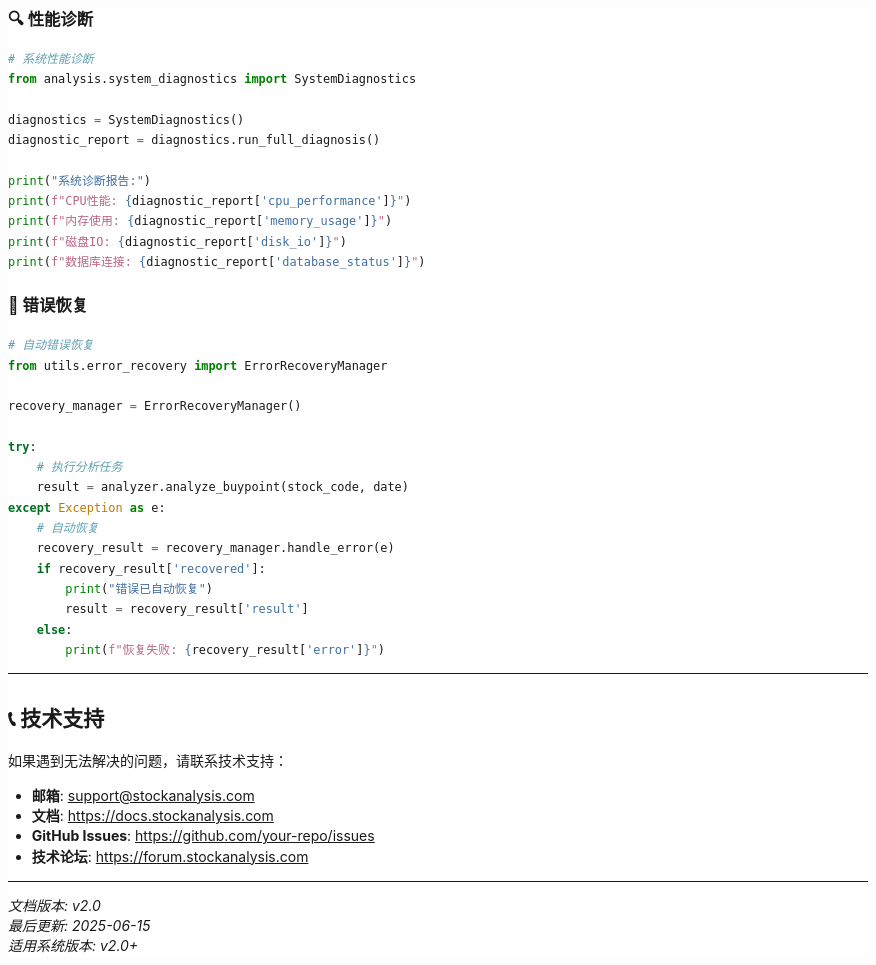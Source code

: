 ### 🔍 性能诊断

```python
# 系统性能诊断
from analysis.system_diagnostics import SystemDiagnostics

diagnostics = SystemDiagnostics()
diagnostic_report = diagnostics.run_full_diagnosis()

print("系统诊断报告:")
print(f"CPU性能: {diagnostic_report['cpu_performance']}")
print(f"内存使用: {diagnostic_report['memory_usage']}")
print(f"磁盘IO: {diagnostic_report['disk_io']}")
print(f"数据库连接: {diagnostic_report['database_status']}")
```

### 🚨 错误恢复

```python
# 自动错误恢复
from utils.error_recovery import ErrorRecoveryManager

recovery_manager = ErrorRecoveryManager()

try:
    # 执行分析任务
    result = analyzer.analyze_buypoint(stock_code, date)
except Exception as e:
    # 自动恢复
    recovery_result = recovery_manager.handle_error(e)
    if recovery_result['recovered']:
        print("错误已自动恢复")
        result = recovery_result['result']
    else:
        print(f"恢复失败: {recovery_result['error']}")
```

---

## 📞 技术支持

如果遇到无法解决的问题，请联系技术支持：

- **邮箱**: support@stockanalysis.com
- **文档**: https://docs.stockanalysis.com
- **GitHub Issues**: https://github.com/your-repo/issues
- **技术论坛**: https://forum.stockanalysis.com

---

*文档版本: v2.0*  
*最后更新: 2025-06-15*  
*适用系统版本: v2.0+*
